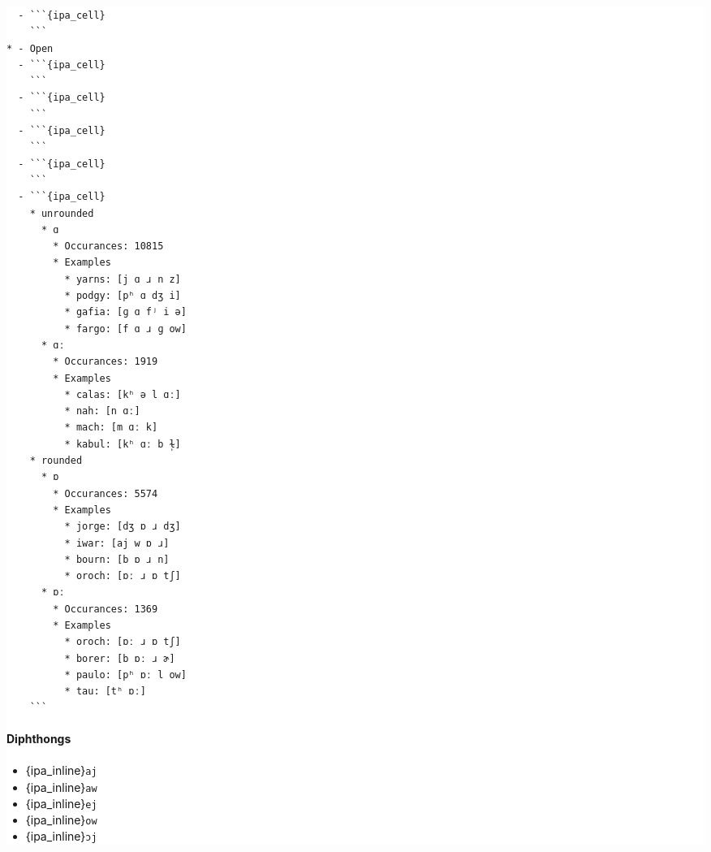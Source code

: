``````{list-table}
  - ```{ipa_cell}
    ```
* - Open
  - ```{ipa_cell}
    ```
  - ```{ipa_cell}
    ```
  - ```{ipa_cell}
    ```
  - ```{ipa_cell}
    ```
  - ```{ipa_cell}
    * unrounded
      * ɑ
        * Occurances: 10815
        * Examples
          * yarns: [j ɑ ɹ n z]
          * podgy: [pʰ ɑ dʒ i]
          * gafia: [ɡ ɑ fʲ i ə]
          * fargo: [f ɑ ɹ ɡ ow]
      * ɑː
        * Occurances: 1919
        * Examples
          * calas: [kʰ ə l ɑː]
          * nah: [n ɑː]
          * mach: [m ɑː k]
          * kabul: [kʰ ɑː b ɫ̩]
    * rounded
      * ɒ
        * Occurances: 5574
        * Examples
          * jorge: [dʒ ɒ ɹ dʒ]
          * iwar: [aj w ɒ ɹ]
          * bourn: [b ɒ ɹ n]
          * oroch: [ɒː ɹ ɒ tʃ]
      * ɒː
        * Occurances: 1369
        * Examples
          * oroch: [ɒː ɹ ɒ tʃ]
          * borer: [b ɒː ɹ ɚ]
          * paulo: [pʰ ɒː l ow]
          * tau: [tʰ ɒː]
    ```
``````


#### Diphthongs

* {ipa_inline}`aj`
* {ipa_inline}`aw`
* {ipa_inline}`ej`
* {ipa_inline}`ow`
* {ipa_inline}`ɔj`
